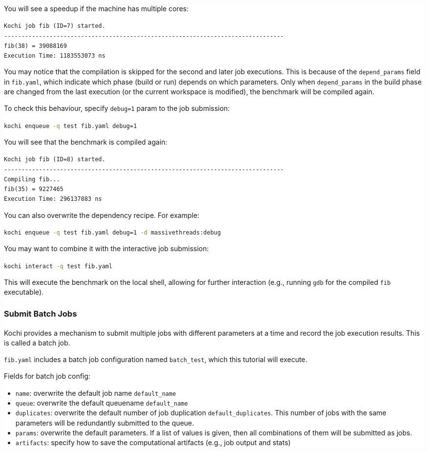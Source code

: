 You will see a speedup if the machine has multiple cores:
```
Kochi job fib (ID=7) started.
--------------------------------------------------------------------------------
fib(38) = 39088169
Execution Time: 1183553073 ns
```

You may notice that the compilation is skipped for the second and later job executions.
This is because of the `depend_params` field in `fib.yaml`, which indicate which phase (build or run) depends on which parameters.
Only when `depend_params` in the build phase are changed from the last execution (or the current workspace is modified), the benchmark will be compiled again.

To check this behaviour, specify `debug=1` param to the job submission:
```sh
kochi enqueue -q test fib.yaml debug=1
```

You will see that the benchmark is compiled again:
```
Kochi job fib (ID=8) started.
--------------------------------------------------------------------------------
Compiling fib...
fib(35) = 9227465
Execution Time: 296137883 ns
```

You can also overwrite the dependency recipe. For example:
```sh
kochi enqueue -q test fib.yaml debug=1 -d massivethreads:debug
```

You may want to combine it with the interactive job submission:
```sh
kochi interact -q test fib.yaml
```

This will execute the benchmark on the local shell, allowing for further interaction (e.g., running `gdb` for the compiled `fib` executable).

### Submit Batch Jobs

Kochi provides a mechanism to submit multiple jobs with different parameters at a time and record the job execution results.
This is called a batch job.

`fib.yaml` includes a batch job configuration named `batch_test`, which this tutorial will execute.

Fields for batch job config:
- `name`: overwrite the default job name `default_name`
- `queue`: overwrite the default queuename `default_name`
- `duplicates`: overwrite the default number of job duplication `default_duplicates`. This number of jobs with the same parameters will be redundantly submitted to the queue.
- `params`: overwrite the default parameters. If a list of values is given, then all combinations of them will be submitted as jobs.
- `artifacts`: specify how to save the computational artifacts (e.g., job output and stats)
